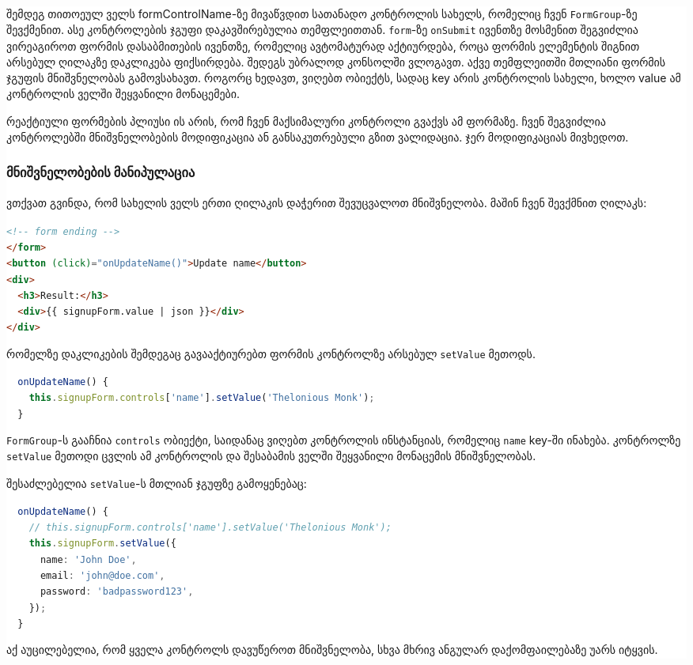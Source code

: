
შემდეგ თითოეულ ველს formControlName-ზე მივაწვდით სათანადო კონტროლის
სახელს, რომელიც ჩვენ `FormGroup`-ზე შევქმენით. ასე კონტროლების ჯგუფი
დაკავშირებულია თემფლეითთან. `form`-ზე `onSubmit` ივენთზე მოსმენით
შეგვიძლია ვირეაგიროთ ფორმის დასაბმითების ივენთზე, რომელიც ავტომატურად
აქტიურდება, როცა ფორმის ელემენტის შიგნით არსებულ ღილაკზე დაკლიკება
ფიქსირდება. შედეგს უბრალოდ კონსოლში ვლოგავთ. აქვე თემფლეითში
მთლიანი ფორმის ჯგუფის მნიშვნელობას გამოვსახავთ. როგორც ხედავთ,
ვიღებთ ობიექტს, სადაც key არის კონტროლის სახელი, ხოლო value
ამ კონტროლის ველში შეყვანილი მონაცემები.

რეაქტიული ფორმების პლიუსი ის არის, რომ ჩვენ მაქსიმალური კონტროლი გვაქვს
ამ ფორმაზე. ჩვენ შეგვიძლია კონტროლებში მნიშვნელობების მოდიფიკაცია ან
განსაკუთრებული გზით ვალიდაცია. ჯერ მოდიფიკაციას მივხედოთ.

### მნიშვნელობების მანიპულაცია

ვთქვათ გვინდა, რომ სახელის ველს ერთი ღილაკის დაჭერით შევუცვალოთ მნიშვნელობა.
მაშინ ჩვენ შევქმნით ღილაკს:

```html
<!-- form ending -->
</form>
<button (click)="onUpdateName()">Update name</button>
<div>
  <h3>Result:</h3>
  <div>{{ signupForm.value | json }}</div>
</div>
```

რომელზე დაკლიკების შემდეგაც გავააქტიურებთ ფორმის
კონტროლზე არსებულ `setValue` მეთოდს.

```ts
  onUpdateName() {
    this.signupForm.controls['name'].setValue('Thelonious Monk');
  }
```

`FormGroup`-ს გააჩნია `controls` ობიექტი, საიდანაც ვიღებთ კონტროლის ინსტანციას,
რომელიც `name` key-ში ინახება. კონტროლზე `setValue` მეთოდი ცვლის ამ კონტროლის
და შესაბამის ველში შეყვანილი მონაცემის მნიშვნელობას.

შესაძლებელია `setValue`-ს მთლიან ჯგუფზე გამოყენებაც:

```ts
  onUpdateName() {
    // this.signupForm.controls['name'].setValue('Thelonious Monk');
    this.signupForm.setValue({
      name: 'John Doe',
      email: 'john@doe.com',
      password: 'badpassword123',
    });
  }
```

აქ აუცილებელია, რომ ყველა კონტროლს დავუწეროთ მნიშვნელობა, სხვა მხრივ
ანგულარ დაქომფაილებაზე უარს იტყვის.
